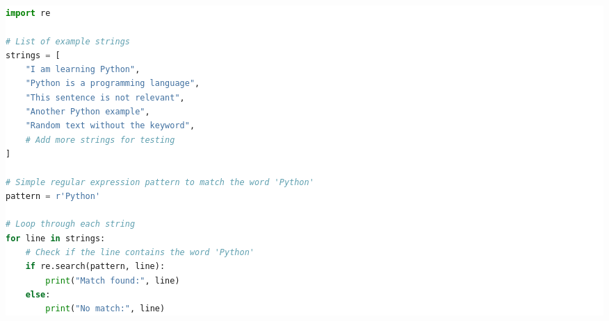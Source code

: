 ```python
import re

# List of example strings
strings = [
    "I am learning Python",
    "Python is a programming language",
    "This sentence is not relevant",
    "Another Python example",
    "Random text without the keyword",
    # Add more strings for testing
]

# Simple regular expression pattern to match the word 'Python'
pattern = r'Python'

# Loop through each string
for line in strings:
    # Check if the line contains the word 'Python'
    if re.search(pattern, line):
        print("Match found:", line)
    else:
        print("No match:", line)
```
